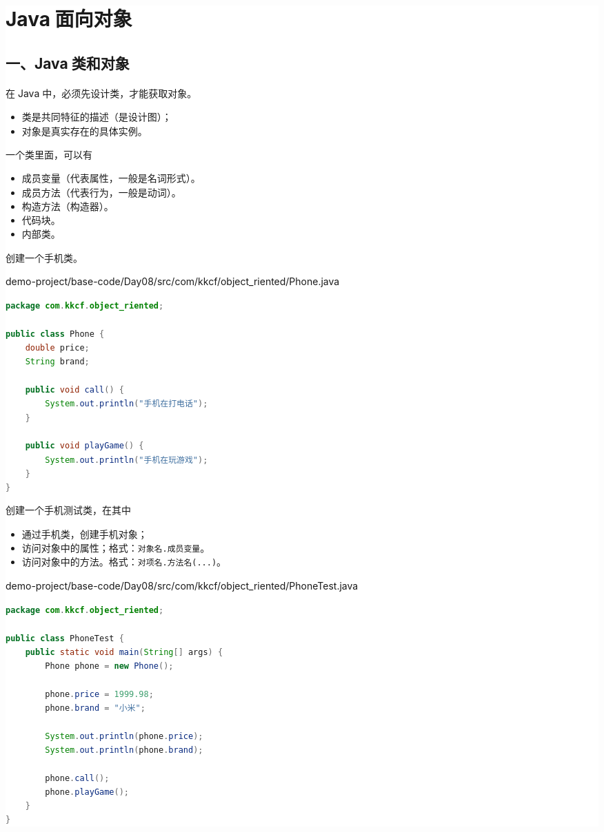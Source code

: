 # Java 面向对象

## 一、Java 类和对象

在 Java 中，必须先设计类，才能获取对象。

- 类是共同特征的描述（是设计图）；
- 对象是真实存在的具体实例。

一个类里面，可以有

- 成员变量（代表属性，一般是名词形式）。
- 成员方法（代表行为，一般是动词）。
- 构造方法（构造器）。
- 代码块。
- 内部类。

创建一个手机类。

demo-project/base-code/Day08/src/com/kkcf/object_riented/Phone.java

```java
package com.kkcf.object_riented;

public class Phone {
    double price;
    String brand;

    public void call() {
        System.out.println("手机在打电话");
    }

    public void playGame() {
        System.out.println("手机在玩游戏");
    }
}
```

创建一个手机测试类，在其中

- 通过手机类，创建手机对象；
- 访问对象中的属性；格式：`对象名.成员变量`。
- 访问对象中的方法。格式：`对项名.方法名(...)`。

demo-project/base-code/Day08/src/com/kkcf/object_riented/PhoneTest.java

```java
package com.kkcf.object_riented;

public class PhoneTest {
    public static void main(String[] args) {
        Phone phone = new Phone();

        phone.price = 1999.98;
        phone.brand = "小米";

        System.out.println(phone.price);
        System.out.println(phone.brand);

        phone.call();
        phone.playGame();
    }
}
```
